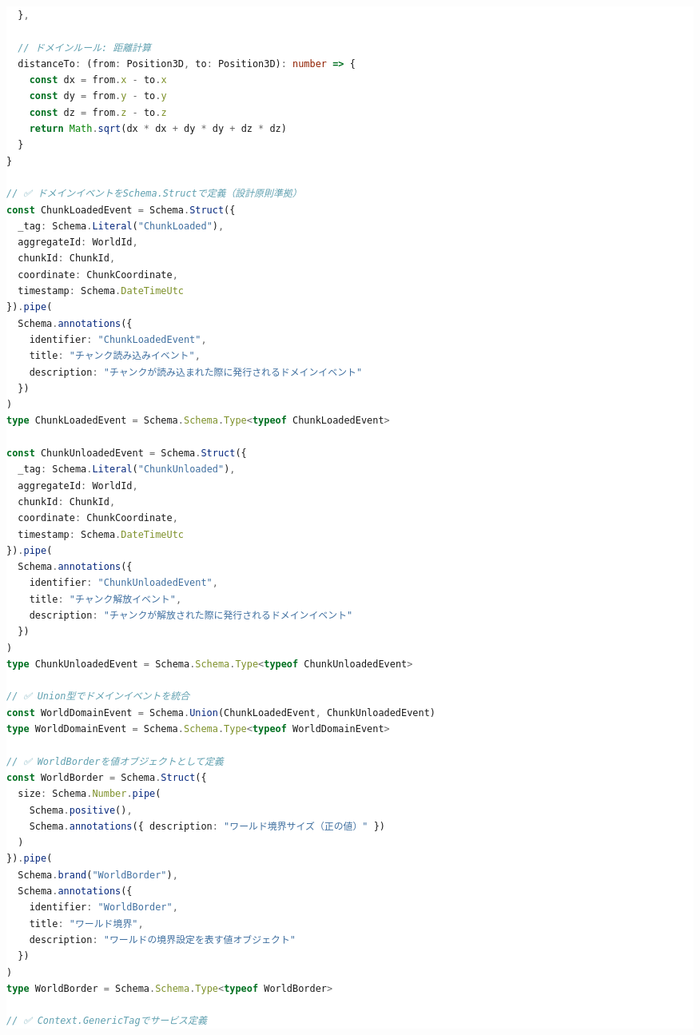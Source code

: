 ```typescript
  },

  // ドメインルール: 距離計算
  distanceTo: (from: Position3D, to: Position3D): number => {
    const dx = from.x - to.x
    const dy = from.y - to.y
    const dz = from.z - to.z
    return Math.sqrt(dx * dx + dy * dy + dz * dz)
  }
}

// ✅ ドメインイベントをSchema.Structで定義（設計原則準拠）
const ChunkLoadedEvent = Schema.Struct({
  _tag: Schema.Literal("ChunkLoaded"),
  aggregateId: WorldId,
  chunkId: ChunkId,
  coordinate: ChunkCoordinate,
  timestamp: Schema.DateTimeUtc
}).pipe(
  Schema.annotations({
    identifier: "ChunkLoadedEvent",
    title: "チャンク読み込みイベント",
    description: "チャンクが読み込まれた際に発行されるドメインイベント"
  })
)
type ChunkLoadedEvent = Schema.Schema.Type<typeof ChunkLoadedEvent>

const ChunkUnloadedEvent = Schema.Struct({
  _tag: Schema.Literal("ChunkUnloaded"),
  aggregateId: WorldId,
  chunkId: ChunkId,
  coordinate: ChunkCoordinate,
  timestamp: Schema.DateTimeUtc
}).pipe(
  Schema.annotations({
    identifier: "ChunkUnloadedEvent",
    title: "チャンク解放イベント",
    description: "チャンクが解放された際に発行されるドメインイベント"
  })
)
type ChunkUnloadedEvent = Schema.Schema.Type<typeof ChunkUnloadedEvent>

// ✅ Union型でドメインイベントを統合
const WorldDomainEvent = Schema.Union(ChunkLoadedEvent, ChunkUnloadedEvent)
type WorldDomainEvent = Schema.Schema.Type<typeof WorldDomainEvent>

// ✅ WorldBorderを値オブジェクトとして定義
const WorldBorder = Schema.Struct({
  size: Schema.Number.pipe(
    Schema.positive(),
    Schema.annotations({ description: "ワールド境界サイズ（正の値）" })
  )
}).pipe(
  Schema.brand("WorldBorder"),
  Schema.annotations({
    identifier: "WorldBorder",
    title: "ワールド境界",
    description: "ワールドの境界設定を表す値オブジェクト"
  })
)
type WorldBorder = Schema.Schema.Type<typeof WorldBorder>

// ✅ Context.GenericTagでサービス定義
```
